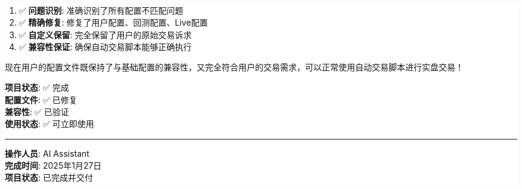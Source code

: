 1. ✅ **问题识别**: 准确识别了所有配置不匹配问题
2. ✅ **精确修复**: 修复了用户配置、回测配置、Live配置
3. ✅ **自定义保留**: 完全保留了用户的原始交易诉求
4. ✅ **兼容性保证**: 确保自动交易脚本能够正确执行

现在用户的配置文件既保持了与基础配置的兼容性，又完全符合用户的交易需求，可以正常使用自动交易脚本进行实盘交易！

**项目状态**: ✅ 完成  
**配置文件**: ✅ 已修复  
**兼容性**: ✅ 已验证  
**使用状态**: ✅ 可立即使用  

---

**操作人员**: AI Assistant  
**完成时间**: 2025年1月27日  
**项目状态**: 已完成并交付